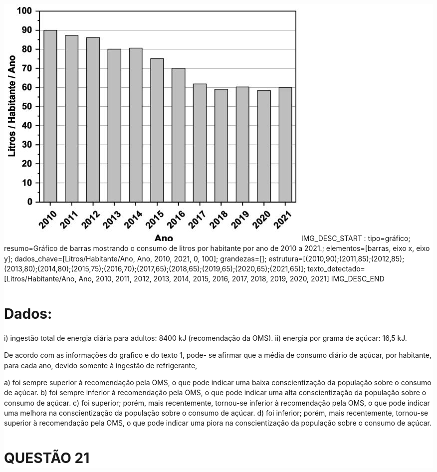 ![](images/ef0e7937430e1f115a6d8757f81912b92abd118a58b8e32727645b7c079c1666.jpg)
IMG_DESC_START : tipo=gráfico; resumo=Gráfico de barras mostrando o consumo de litros por habitante por ano de 2010 a 2021.; elementos=[barras, eixo x, eixo y]; dados_chave=[Litros/Habitante/Ano, Ano, 2010, 2021, 0, 100]; grandezas=[]; estrutura=[(2010,90);(2011,85);(2012,85);(2013,80);(2014,80);(2015,75);(2016,70);(2017,65);(2018,65);(2019,65);(2020,65);(2021,65)]; texto_detectado=[Litros/Habitante/Ano, Ano, 2010, 2011, 2012, 2013, 2014, 2015, 2016, 2017, 2018, 2019, 2020, 2021] IMG_DESC_END

# Dados:

i) ingestão total de energia diária para adultos: 8400 kJ (recomendação da OMS). ii) energia por grama de açúcar: 16,5 kJ.

De acordo com as informações do grafico e do texto 1, pode- se afirmar que a média de consumo diário de açúcar, por habitante, para cada ano, devido somente à ingestão de refrigerante,

a) foi sempre superior à recomendação pela OMS, o que pode indicar uma baixa conscientização da população sobre o consumo de açúcar. 
b) foi sempre inferior à recomendação pela OMS, o que pode indicar uma alta conscientização da população sobre o consumo de açúcar. 
c) foi superior; porém, mais recentemente, tornou-se inferior à recomendação pela OMS, o que pode indicar uma melhora na conscientização da população sobre o consumo de açúcar. 
d) foi inferior; porém, mais recentemente, tornou-se superior à recomendação pela OMS, o que pode indicar uma piora na conscientização da população sobre o consumo de açúcar.

# QUESTÃO 21
